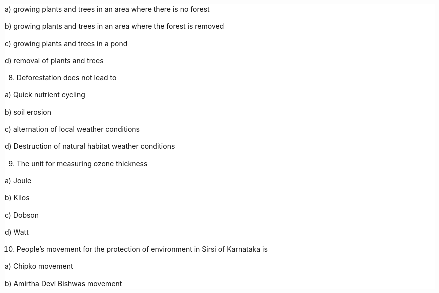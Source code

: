 a) growing plants and trees in an area where
there is no forest




b) growing plants and trees in an area where
the forest is removed




c) growing plants and trees in a pond




d) removal of plants and trees



8. Deforestation does not lead to


a) Quick nutrient cycling



b) soil erosion



c) alternation of local weather conditions



d) Destruction of natural habitat weather
conditions


9. The unit for measuring ozone thickness




a) Joule 



b) Kilos




c) Dobson 



d) Watt




10.  People’s movement for the protection of
environment in Sirsi of Karnataka is




a) Chipko movement



b) Amirtha Devi Bishwas movement
